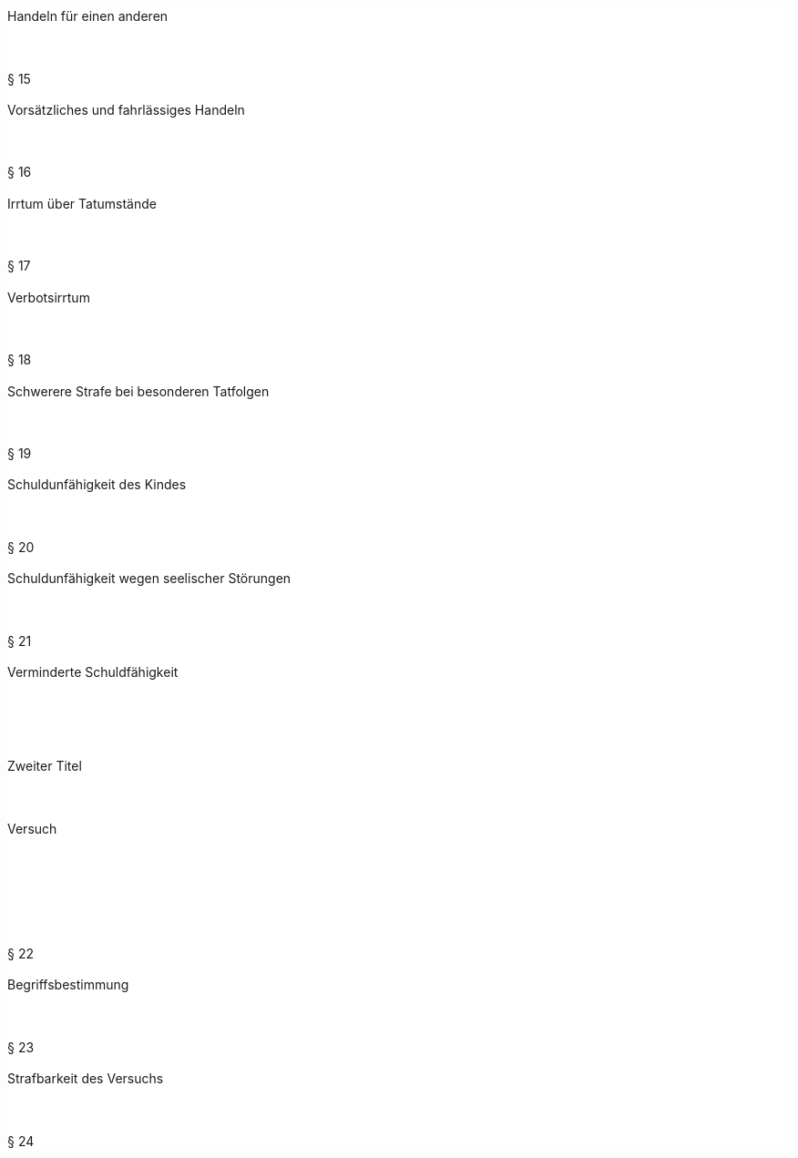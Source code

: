 Handeln für einen anderen

 

§ 15

Vorsätzliches und fahrlässiges Handeln

 

§ 16

Irrtum über Tatumstände

 

§ 17

Verbotsirrtum

 

§ 18

Schwerere Strafe bei besonderen Tatfolgen

 

§ 19

Schuldunfähigkeit des Kindes

 

§ 20

Schuldunfähigkeit wegen seelischer Störungen

 

§ 21

Verminderte Schuldfähigkeit

 

 

Zweiter Titel

 

Versuch

 

 

 

§ 22

Begriffsbestimmung

 

§ 23

Strafbarkeit des Versuchs

 

§ 24
